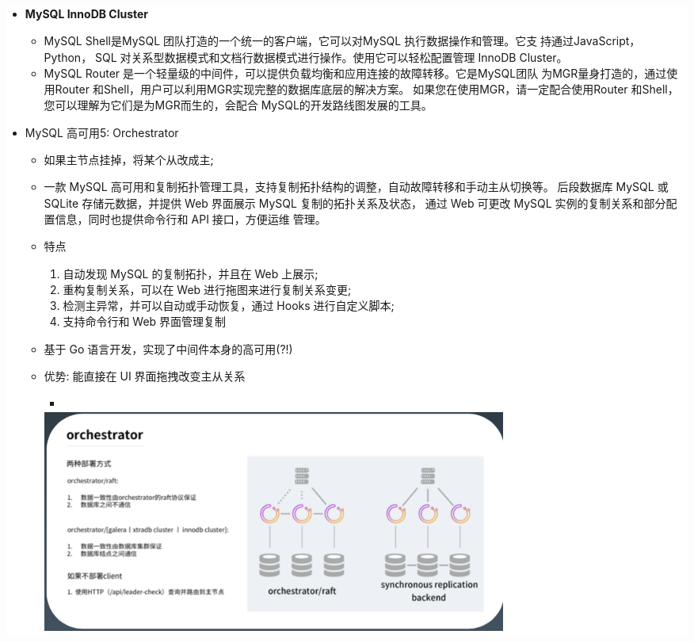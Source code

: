   * **MySQL InnoDB Cluster**

    * MySQL Shell是MySQL 团队打造的一个统一的客户端，它可以对MySQL 执行数据操作和管理。它支 持通过JavaScript，Python， SQL 对关系型数据模式和文档行数据模式进行操作。使用它可以轻松配置管理 InnoDB Cluster。
    * MySQL Router 是一个轻量级的中间件，可以提供负载均衡和应用连接的故障转移。它是MySQL团队 为MGR量身打造的，通过使用Router 和Shell，用户可以利用MGR实现完整的数据库底层的解决方案。 如果您在使用MGR，请一定配合使用Router 和Shell，您可以理解为它们是为MGR而生的，会配合 MySQL的开发路线图发展的工具。

  * MySQL 高可用5: Orchestrator

    * 如果主节点挂掉，将某个从改成主;

    * 一款 MySQL 高可用和复制拓扑管理工具，支持复制拓扑结构的调整，自动故障转移和手动主从切换等。 后段数据库 MySQL 或 SQLite 存储元数据，并提供 Web 界面展示 MySQL 复制的拓扑关系及状态， 通过 Web 可更改 MySQL 实例的复制关系和部分配置信息，同时也提供命令行和 API 接口，方便运维 管理。

    * 特点

      1. 自动发现 MySQL 的复制拓扑，并且在 Web 上展示;
      2. 重构复制关系，可以在 Web 进行拖图来进行复制关系变更;
      3. 检测主异常，并可以自动或手动恢复，通过 Hooks 进行自定义脚本;
      4. 支持命令行和 Web 界面管理复制

    * 基于 Go 语言开发，实现了中间件本身的高可用(?!)

    * 优势: 能直接在 UI 界面拖拽改变主从关系

      -

      <img src="pictures/107.png" alt="高可用5 Orchestrator" style="zoom:80%;" />

  



